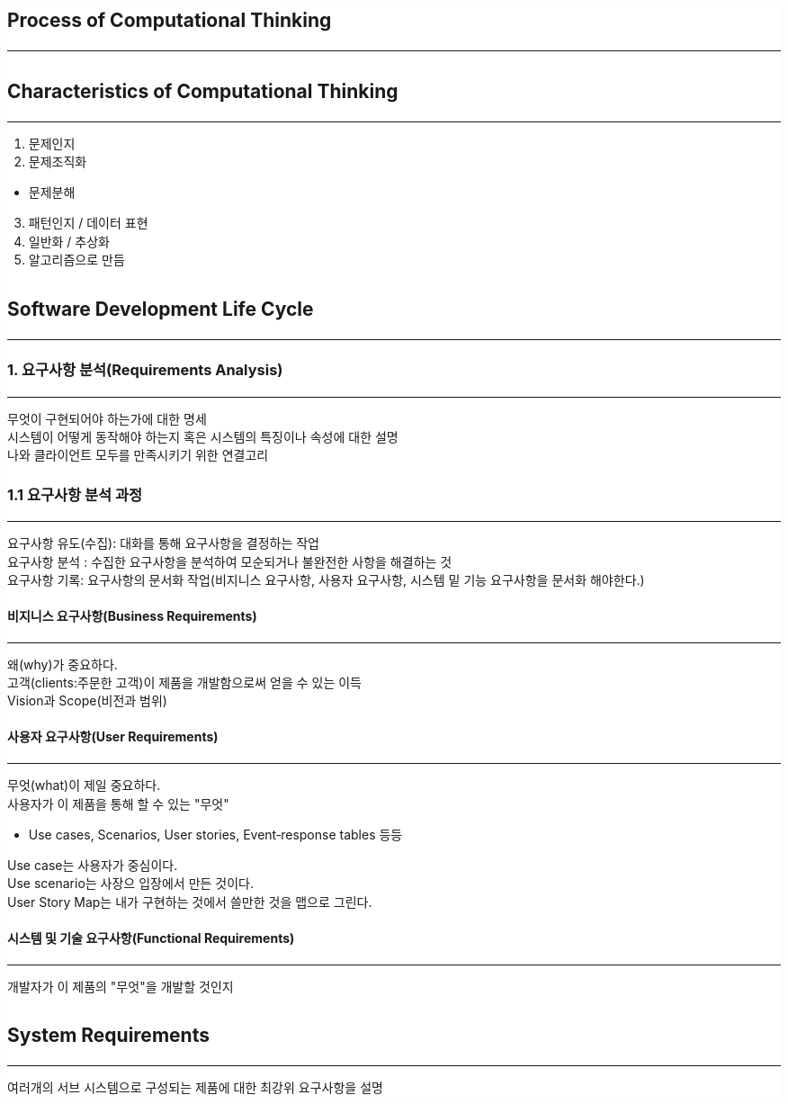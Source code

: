 ## Process of Computational Thinking
---

## Characteristics of Computational Thinking
---
1. 문제인지
2. 문제조직화
 - 문제분해
3. 패턴인지 / 데이터 표현
4. 일반화 / 추상화
5. 알고리즘으로 만듬

## Software Development Life Cycle
---
### 1. 요구사항 분석(Requirements Analysis)  
---  
무엇이 구현되어야 하는가에 대한 명세    
시스템이 어떻게 동작해야 하는지 혹은 시스템의 특징이나 속성에 대한 설명    
나와 클라이언트 모두를 만족시키기 위한 연결고리  
### 1.1 요구사항 분석 과정
---
요구사항 유도(수집): 대화를 통해 요구사항을 결정하는 작업  
요구사항 분석 : 수집한 요구사항을 분석하여 모순되거나 불완전한 사항을 해결하는 것  
요구사항 기록: 요구사항의 문서화 작업(비지니스 요구사항, 사용자 요구사항, 시스템 밑 기능 요구사항을 문서화 해야한다.)  

#### 비지니스 요구사항(Business Requirements)
---
왜(why)가 중요하다.  
고객(clients:주문한 고객)이 제품을 개발함으로써 얻을 수 있는 이득  
Vision과 Scope(비전과 범위)  

#### 사용자 요구사항(User Requirements)
---
무엇(what)이 제일 중요하다.  
사용자가 이 제품을 통해 할 수 있는 "무엇"  
- Use cases, Scenarios, User stories, Event‐response tables 등등  

Use case는 사용자가 중심이다.  
Use scenario는 사장으 입장에서 만든 것이다.  
User Story Map는 내가 구현하는 것에서 쓸만한 것을 맵으로 그린다.  

#### 시스템 및 기술 요구사항(Functional Requirements)
---
개발자가 이 제품의 "무엇"을 개발할 것인지  

## System Requirements
---
여러개의 서브 시스템으로 구성되는 제품에 대한 최강위 요구사항을 설명  
